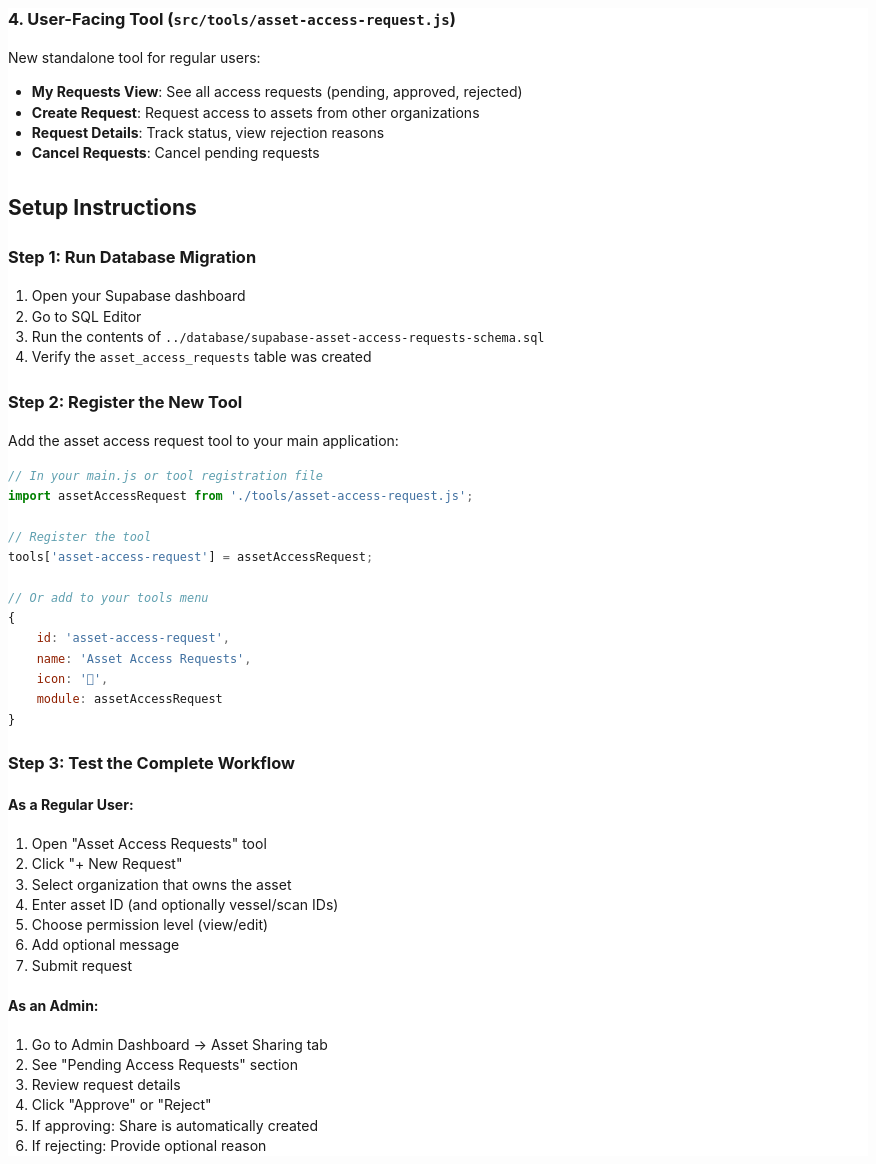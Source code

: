 ### 4. User-Facing Tool (`src/tools/asset-access-request.js`)
New standalone tool for regular users:
- **My Requests View**: See all access requests (pending, approved, rejected)
- **Create Request**: Request access to assets from other organizations
- **Request Details**: Track status, view rejection reasons
- **Cancel Requests**: Cancel pending requests

## Setup Instructions

### Step 1: Run Database Migration
1. Open your Supabase dashboard
2. Go to SQL Editor
3. Run the contents of `../database/supabase-asset-access-requests-schema.sql`
4. Verify the `asset_access_requests` table was created

### Step 2: Register the New Tool
Add the asset access request tool to your main application:

```javascript
// In your main.js or tool registration file
import assetAccessRequest from './tools/asset-access-request.js';

// Register the tool
tools['asset-access-request'] = assetAccessRequest;

// Or add to your tools menu
{
    id: 'asset-access-request',
    name: 'Asset Access Requests',
    icon: '🔑',
    module: assetAccessRequest
}
```

### Step 3: Test the Complete Workflow

#### As a Regular User:
1. Open "Asset Access Requests" tool
2. Click "+ New Request"
3. Select organization that owns the asset
4. Enter asset ID (and optionally vessel/scan IDs)
5. Choose permission level (view/edit)
6. Add optional message
7. Submit request

#### As an Admin:
1. Go to Admin Dashboard → Asset Sharing tab
2. See "Pending Access Requests" section
3. Review request details
4. Click "Approve" or "Reject"
5. If approving: Share is automatically created
6. If rejecting: Provide optional reason
